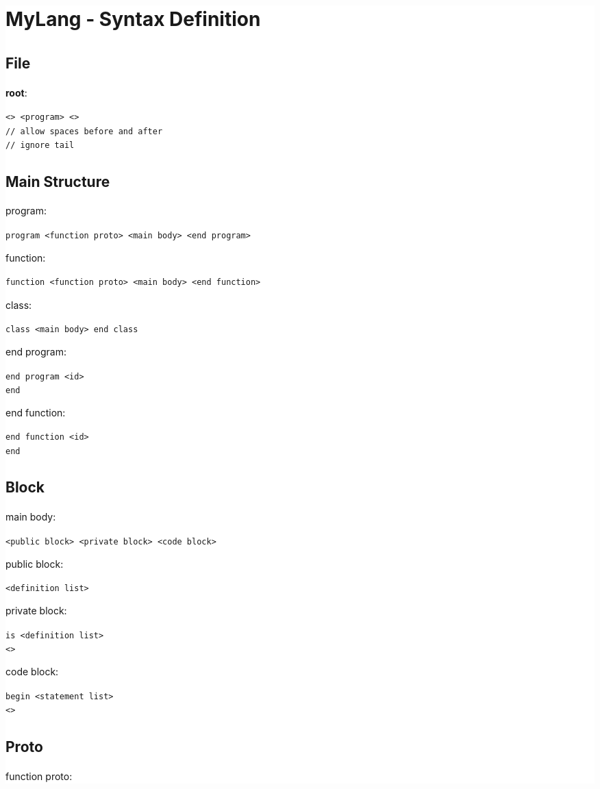MyLang - Syntax Definition
===

File
---

**root**:

    <> <program> <>
    // allow spaces before and after
    // ignore tail

Main Structure
---

program:

    program <function proto> <main body> <end program>

function:

    function <function proto> <main body> <end function>

class:

    class <main body> end class

end program:

    end program <id>
    end

end function:

    end function <id>
    end

Block
---

main body:

    <public block> <private block> <code block>

public block:

    <definition list>

private block:

    is <definition list>
    <>

code block:

    begin <statement list>
    <>

Proto
---

function proto:
